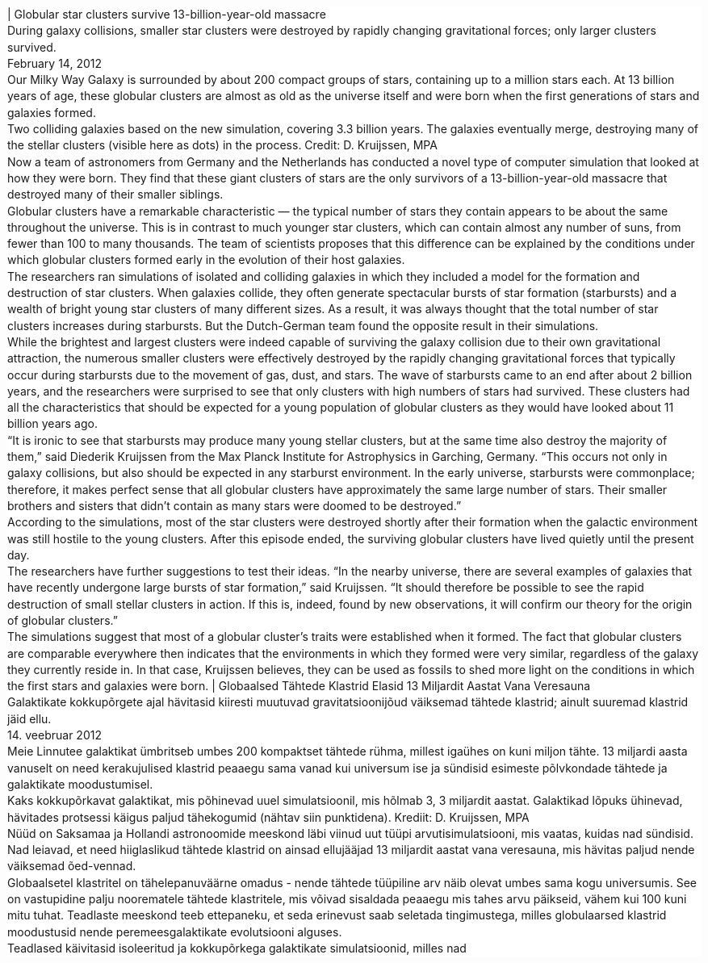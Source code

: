 | Globular star clusters survive 13-billion-year-old massacre<br/>During galaxy collisions, smaller star clusters were destroyed by rapidly changing gravitational forces; only larger clusters survived.<br/>February 14, 2012<br/>Our Milky Way Galaxy is surrounded by about 200 compact groups of stars, containing up to a million stars each. At 13 billion years of age, these globular clusters are almost as old as the universe itself and were born when the first generations of stars and galaxies formed.<br/>Two colliding galaxies based on the new simulation, covering 3.3 billion years. The galaxies eventually merge, destroying many of the stellar clusters (visible here as dots) in the process. Credit: D. Kruijssen, MPA<br/>Now a team of astronomers from Germany and the Netherlands has conducted a novel type of computer simulation that looked at how they were born. They find that these giant clusters of stars are the only survivors of a 13-billion-year-old massacre that destroyed many of their smaller siblings.<br/>Globular clusters have a remarkable characteristic — the typical number of stars they contain appears to be about the same throughout the universe. This is in contrast to much younger star clusters, which can contain almost any number of suns, from fewer than 100 to many thousands. The team of scientists proposes that this difference can be explained by the conditions under which globular clusters formed early in the evolution of their host galaxies.<br/>The researchers ran simulations of isolated and colliding galaxies in which they included a model for the formation and destruction of star clusters. When galaxies collide, they often generate spectacular bursts of star formation (starbursts) and a wealth of bright young star clusters of many different sizes. As a result, it was always thought that the total number of star clusters increases during starbursts. But the Dutch-German team found the opposite result in their simulations.<br/>While the brightest and largest clusters were indeed capable of surviving the galaxy collision due to their own gravitational attraction, the numerous smaller clusters were effectively destroyed by the rapidly changing gravitational forces that typically occur during starbursts due to the movement of gas, dust, and stars. The wave of starbursts came to an end after about 2 billion years, and the researchers were surprised to see that only clusters with high numbers of stars had survived. These clusters had all the characteristics that should be expected for a young population of globular clusters as they would have looked about 11 billion years ago.<br/>“It is ironic to see that starbursts may produce many young stellar clusters, but at the same time also destroy the majority of them,” said Diederik Kruijssen from the Max Planck Institute for Astrophysics in Garching, Germany. “This occurs not only in galaxy collisions, but also should be expected in any starburst environment. In the early universe, starbursts were commonplace; therefore, it makes perfect sense that all globular clusters have approximately the same large number of stars. Their smaller brothers and sisters that didn’t contain as many stars were doomed to be destroyed.”<br/>According to the simulations, most of the star clusters were destroyed shortly after their formation when the galactic environment was still hostile to the young clusters. After this episode ended, the surviving globular clusters have lived quietly until the present day.<br/>The researchers have further suggestions to test their ideas. “In the nearby universe, there are several examples of galaxies that have recently undergone large bursts of star formation,” said Kruijssen. “It should therefore be possible to see the rapid destruction of small stellar clusters in action. If this is, indeed, found by new observations, it will confirm our theory for the origin of globular clusters.”<br/>The simulations suggest that most of a globular cluster’s traits were established when it formed. The fact that globular clusters are comparable everywhere then indicates that the environments in which they formed were very similar, regardless of the galaxy they currently reside in. In that case, Kruijssen believes, they can be used as fossils to shed more light on the conditions in which the first stars and galaxies were born. | Globaalsed Tähtede Klastrid Elasid 13 Miljardit Aastat Vana Veresauna<br/>Galaktikate kokkupõrgete ajal hävitasid kiiresti muutuvad gravitatsioonijõud väiksemad tähtede klastrid; ainult suuremad klastrid jäid ellu.<br/>14. veebruar 2012<br/>Meie Linnutee galaktikat ümbritseb umbes 200 kompaktset tähtede rühma, millest igaühes on kuni miljon tähte. 13 miljardi aasta vanuselt on need kerakujulised klastrid peaaegu sama vanad kui universum ise ja sündisid esimeste põlvkondade tähtede ja galaktikate moodustumisel.<br/>Kaks kokkupõrkavat galaktikat, mis põhinevad uuel simulatsioonil, mis hõlmab 3, 3 miljardit aastat. Galaktikad lõpuks ühinevad, hävitades protsessi käigus paljud tähekogumid (nähtav siin punktidena). Krediit: D. Kruijssen, MPA<br/>Nüüd on Saksamaa ja Hollandi astronoomide meeskond läbi viinud uut tüüpi arvutisimulatsiooni, mis vaatas, kuidas nad sündisid. Nad leiavad, et need hiiglaslikud tähtede klastrid on ainsad ellujääjad 13 miljardit aastat vana veresauna, mis hävitas paljud nende väiksemad õed-vennad.<br/>Globaalsetel klastritel on tähelepanuväärne omadus - nende tähtede tüüpiline arv näib olevat umbes sama kogu universumis. See on vastupidine palju noorematele tähtede klastritele, mis võivad sisaldada peaaegu mis tahes arvu päikseid, vähem kui 100 kuni mitu tuhat. Teadlaste meeskond teeb ettepaneku, et seda erinevust saab seletada tingimustega, milles globulaarsed klastrid moodustusid nende peremeesgalaktikate evolutsiooni alguses.<br/>Teadlased käivitasid isoleeritud ja kokkupõrkega galaktikate simulatsioonid, milles nad